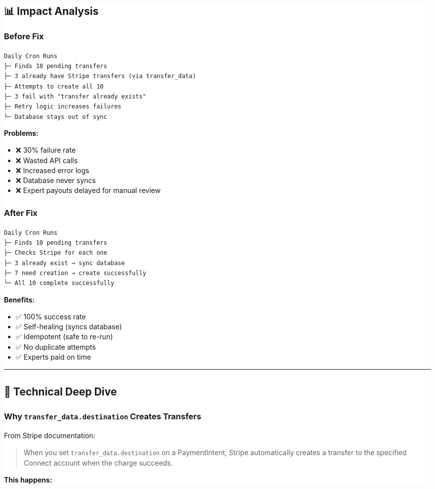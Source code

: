 
## 📊 Impact Analysis

### Before Fix

```
Daily Cron Runs
├─ Finds 10 pending transfers
├─ 3 already have Stripe transfers (via transfer_data)
├─ Attempts to create all 10
├─ 3 fail with "transfer already exists"
├─ Retry logic increases failures
└─ Database stays out of sync
```

**Problems:**

- ❌ 30% failure rate
- ❌ Wasted API calls
- ❌ Increased error logs
- ❌ Database never syncs
- ❌ Expert payouts delayed for manual review

### After Fix

```
Daily Cron Runs
├─ Finds 10 pending transfers
├─ Checks Stripe for each one
├─ 3 already exist → sync database
├─ 7 need creation → create successfully
└─ All 10 complete successfully
```

**Benefits:**

- ✅ 100% success rate
- ✅ Self-healing (syncs database)
- ✅ Idempotent (safe to re-run)
- ✅ No duplicate attempts
- ✅ Experts paid on time

---

## 🔬 Technical Deep Dive

### Why `transfer_data.destination` Creates Transfers

From Stripe documentation:

> When you set `transfer_data.destination` on a PaymentIntent, Stripe automatically
> creates a transfer to the specified Connect account when the charge succeeds.

**This happens:**
